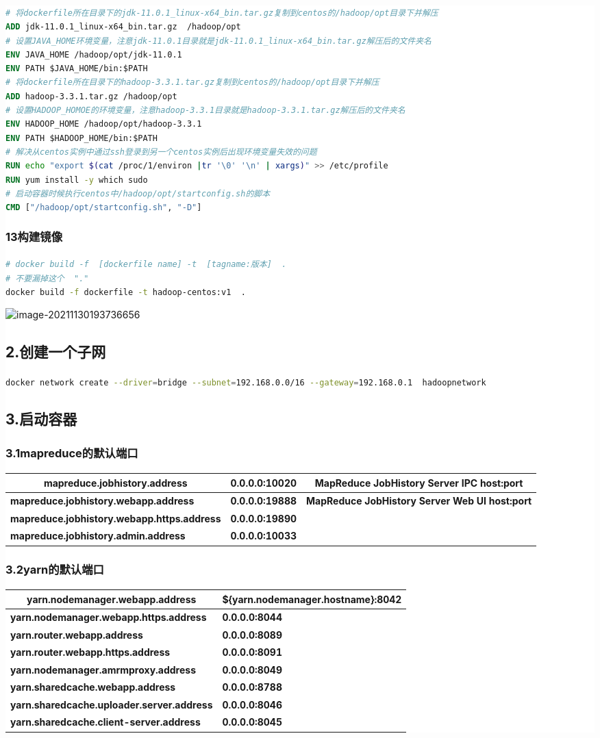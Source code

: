 ```dockerfile
# 将dockerfile所在目录下的jdk-11.0.1_linux-x64_bin.tar.gz复制到centos的/hadoop/opt目录下并解压
ADD jdk-11.0.1_linux-x64_bin.tar.gz  /hadoop/opt
# 设置JAVA_HOME环境变量，注意jdk-11.0.1目录就是jdk-11.0.1_linux-x64_bin.tar.gz解压后的文件夹名
ENV JAVA_HOME /hadoop/opt/jdk-11.0.1
ENV PATH $JAVA_HOME/bin:$PATH
# 将dockerfile所在目录下的hadoop-3.3.1.tar.gz复制到centos的/hadoop/opt目录下并解压
ADD hadoop-3.3.1.tar.gz /hadoop/opt
# 设置HADOOP_HOMOE的环境变量，注意hadoop-3.3.1目录就是hadoop-3.3.1.tar.gz解压后的文件夹名
ENV HADOOP_HOME /hadoop/opt/hadoop-3.3.1
ENV PATH $HADOOP_HOME/bin:$PATH
# 解决从centos实例中通过ssh登录到另一个centos实例后出现环境变量失效的问题
RUN echo "export $(cat /proc/1/environ |tr '\0' '\n' | xargs)" >> /etc/profile
RUN yum install -y which sudo
# 启动容器时候执行centos中/hadoop/opt/startconfig.sh的脚本
CMD ["/hadoop/opt/startconfig.sh", "-D"]
```

### 13构建镜像

```bash
# docker build -f  [dockerfile name] -t  [tagname:版本]  .   
# 不要漏掉这个  "."
docker build -f dockerfile -t hadoop-centos:v1  .
```

![image-20211130193736656](https://gitee.com/ljf2402901363/picgo-images/raw/master/typora/20211130193736.png)

## 2.创建一个子网

```bash
docker network create --driver=bridge --subnet=192.168.0.0/16 --gateway=192.168.0.1  hadoopnetwork

```



## 3.启动容器

### 3.1mapreduce的默认端口

| mapreduce.jobhistory.address                  | 0.0.0.0:10020     | MapReduce JobHistory Server IPC host:port        |
| --------------------------------------------- | ----------------- | ------------------------------------------------ |
| **mapreduce.jobhistory.webapp.address**       | **0.0.0.0:19888** | **MapReduce JobHistory Server Web UI host:port** |
| **mapreduce.jobhistory.webapp.https.address** | **0.0.0.0:19890** |                                                  |
| **mapreduce.jobhistory.admin.address**        | **0.0.0.0:10033** |                                                  |

### 3.2yarn的默认端口

| yarn.nodemanager.webapp.address                   | ${yarn.nodemanager.hostname}:8042         |
| ------------------------------------------------- | ----------------------------------------- |
| **yarn.nodemanager.webapp.https.address**         | **0.0.0.0:8044**                          |
| **yarn.router.webapp.address**                    | **0.0.0.0:8089**                          |
| **yarn.router.webapp.https.address**              | **0.0.0.0:8091**                          |
| **yarn.nodemanager.amrmproxy.address**            | **0.0.0.0:8049**                          |
| **yarn.sharedcache.webapp.address**               | **0.0.0.0:8788**                          |
| **yarn.sharedcache.uploader.server.address**      | **0.0.0.0:8046**                          |
| **yarn.sharedcache.client-server.address**        | **0.0.0.0:8045**                          |